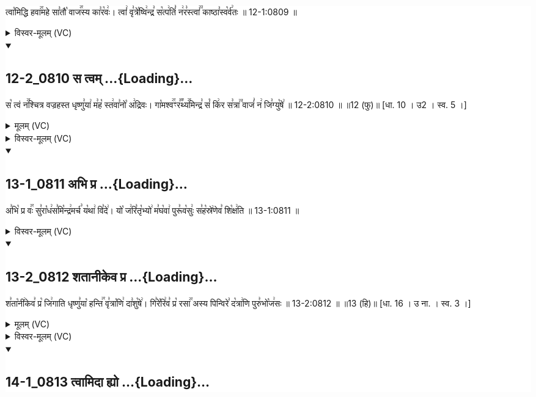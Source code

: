 त्वा꣡मिद्धि हवा꣢꣯महे सा꣣तौ꣡ वाज꣢꣯स्य का꣣र꣡वः꣢। त्वां꣢ वृ꣣त्रे꣡ष्वि꣢न्द्र꣣ स꣡त्प꣢तिं꣣ न꣢र꣣स्त्वां꣢꣫ काष्ठा꣣स्व꣡र्व꣢तः ॥ 12-1:0809 ॥

<details><summary>विस्वर-मूलम् (VC)</summary></details>
</details>
</div>
<div class="js_include" includetitle="true" newlevelforh1="2" unfilled url="/vedAH_sAma/kauthumam/saMhitA/mUlam/4_uttarArchikaH/2/1/12-2_0810_sa_tvam.md">
<details open><summary><h2>12-2_0810 स त्वम् ...{Loading}...</h2></summary>

स꣡ त्वं न꣢꣯श्चित्र वज्रहस्त धृष्णु꣣या꣢ म꣣ह꣡ स्त꣢वा꣣नो꣡ अ꣢द्रिवः। गा꣡मश्व꣢꣯ꣳर꣣꣬थ्य꣢꣯मिन्द्र꣣ सं꣡ कि꣢र स꣣त्रा꣢꣫ वाजं꣣ न꣢ जि꣣ग्यु꣡षे꣢ ॥ 12-2:0810 ॥ ॥12 (फु)॥ [धा. 10 । उ2 । स्व. 5 ।]

<details><summary>मूलम् (VC)</summary>

स꣡ त्वं न꣢꣯श्चित्र वज्रहस्त धृष्णु꣣या꣢ म꣣ह꣡ स्त꣢वा꣣नो꣡ अ꣢द्रिवः । गा꣡मश्व꣢꣯ꣳ र꣣꣬थ्य꣢꣯मिन्द्र꣣ सं꣡ कि꣢र स꣣त्रा꣢꣫ वाजं꣣ न꣢ जि꣣ग्यु꣡षे꣢ ॥८१०॥
</details>
<details><summary>विस्वर-मूलम् (VC)</summary>

स त्वं नश्चित्र वज्रहस्त धृष्णुया मह स्तवानो अद्रिवः । गामश्वꣳ रथ्यमिन्द्र सं किर सत्रा वाजं न जिग्युषे ॥८१०॥
</details>
</details>
</div>
<div class="js_include" includetitle="true" newlevelforh1="2" unfilled url="/vedAH_sAma/kauthumam/saMhitA/mUlam/4_uttarArchikaH/2/1/13-1_0811_abhi_pra.md">
<details open><summary><h2>13-1_0811 अभि प्र ...{Loading}...</h2></summary>

अ꣣भि꣡ प्र वः꣢꣯ सु꣣रा꣡ध꣢स꣣मि꣡न्द्र꣢मर्च꣣ य꣡था꣢ वि꣣दे꣢। यो꣡ ज꣢रि꣣तृ꣡भ्यो꣢ म꣣घ꣡वा꣢ पुरू꣣व꣡सुः꣢ स꣣ह꣡स्रे꣢णेव꣣ शि꣡क्ष꣢ति ॥ 13-1:0811 ॥

<details><summary>विस्वर-मूलम् (VC)</summary>

अभि प्र वः सुराधसमिन्द्रमर्च यथा विदे । यो जरितृभ्यो मघवा पुरूवसुः सहस्रेणेव शिक्षति ॥८११॥
</details>
</details>
</div>
<div class="js_include" includetitle="true" newlevelforh1="2" unfilled url="/vedAH_sAma/kauthumam/saMhitA/mUlam/4_uttarArchikaH/2/1/13-2_0812_shatAnIkeva_pra.md">
<details open><summary><h2>13-2_0812 शतानीकेव प्र ...{Loading}...</h2></summary>

श꣣ता꣡नी꣢केव꣣ प्र꣡ जि꣢गाति धृष्णु꣣या꣡ हन्ति꣢꣯ वृ꣣त्रा꣡णि꣢ दा꣣शु꣡षे꣢। गि꣣रे꣡रि꣢व꣣ प्र꣡ रसा꣢꣯ अस्य पिन्विरे꣣ द꣡त्रा꣢णि पुरु꣣भो꣡ज꣢सः ॥ 13-2:0812 ॥ ॥13 (हि)॥ [धा. 16 । उ ना. । स्व. 3 ।]

<details><summary>मूलम् (VC)</summary>

श꣣ता꣡नी꣢केव꣣ प्र꣡ जि꣢गाति धृष्णु꣣या꣡ हन्ति꣢꣯ वृ꣣त्रा꣡णि꣢ दा꣣शु꣡षे꣢ । गि꣣रे꣡रि꣢व꣣ प्र꣡ रसा꣢꣯ अस्य पिन्विरे꣣ द꣡त्रा꣢णि पुरु꣣भो꣡ज꣢सः ॥८१२॥
</details>
<details><summary>विस्वर-मूलम् (VC)</summary>

शतानीकेव प्र जिगाति धृष्णुया हन्ति वृत्राणि दाशुषे । गिरेरिव प्र रसा अस्य पिन्विरे दत्राणि पुरुभोजसः ॥८१२॥
</details>
</details>
</div>
<div class="js_include" includetitle="true" newlevelforh1="2" unfilled url="/vedAH_sAma/kauthumam/saMhitA/mUlam/4_uttarArchikaH/2/1/14-1_0813_tvAmidA_hyo.md">
<details open><summary><h2>14-1_0813 त्वामिदा ह्यो ...{Loading}...</h2></summary>
